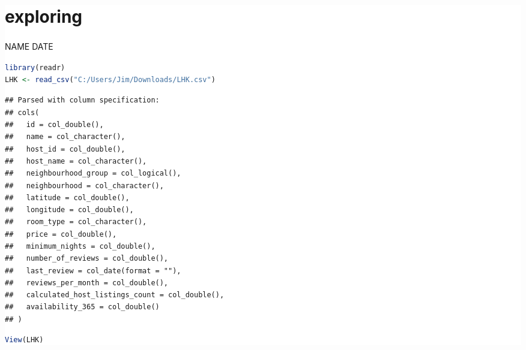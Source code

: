 exploring
================
NAME
DATE

``` r
library(readr)
LHK <- read_csv("C:/Users/Jim/Downloads/LHK.csv")
```

    ## Parsed with column specification:
    ## cols(
    ##   id = col_double(),
    ##   name = col_character(),
    ##   host_id = col_double(),
    ##   host_name = col_character(),
    ##   neighbourhood_group = col_logical(),
    ##   neighbourhood = col_character(),
    ##   latitude = col_double(),
    ##   longitude = col_double(),
    ##   room_type = col_character(),
    ##   price = col_double(),
    ##   minimum_nights = col_double(),
    ##   number_of_reviews = col_double(),
    ##   last_review = col_date(format = ""),
    ##   reviews_per_month = col_double(),
    ##   calculated_host_listings_count = col_double(),
    ##   availability_365 = col_double()
    ## )

``` r
View(LHK)
```
